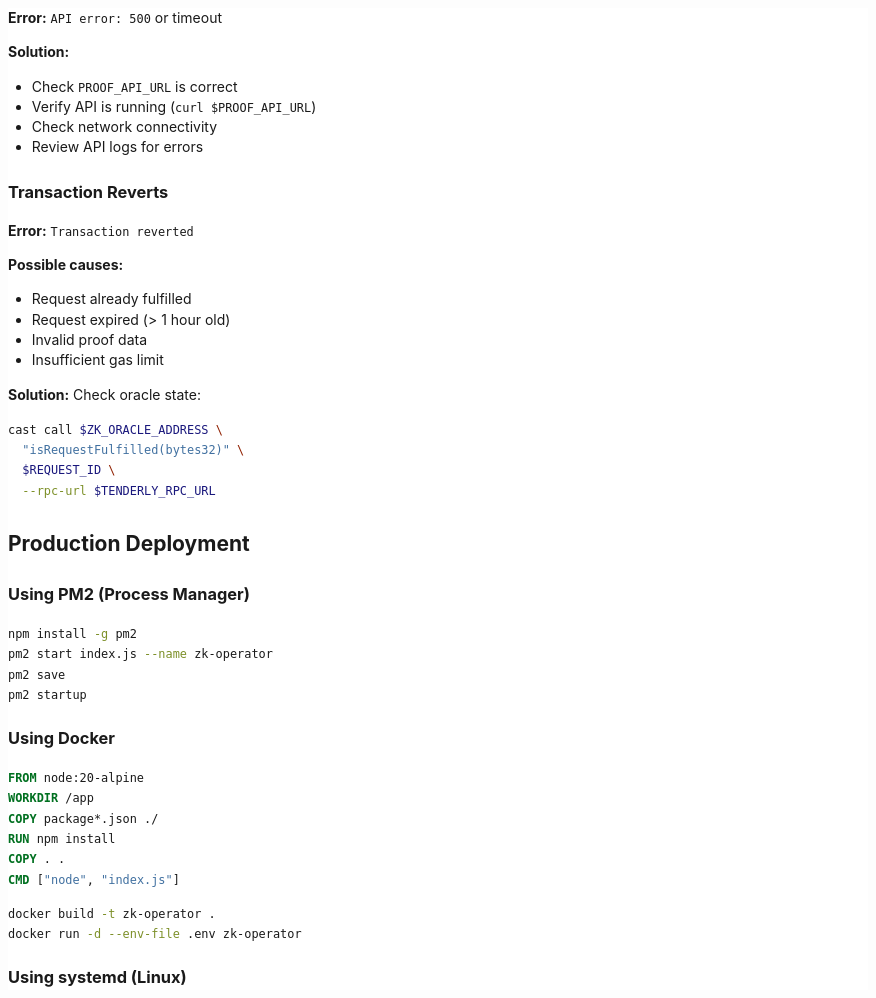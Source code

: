 **Error:** `API error: 500` or timeout

**Solution:**
- Check `PROOF_API_URL` is correct
- Verify API is running (`curl $PROOF_API_URL`)
- Check network connectivity
- Review API logs for errors

### Transaction Reverts

**Error:** `Transaction reverted`

**Possible causes:**
- Request already fulfilled
- Request expired (> 1 hour old)
- Invalid proof data
- Insufficient gas limit

**Solution:** Check oracle state:
```bash
cast call $ZK_ORACLE_ADDRESS \
  "isRequestFulfilled(bytes32)" \
  $REQUEST_ID \
  --rpc-url $TENDERLY_RPC_URL
```

## Production Deployment

### Using PM2 (Process Manager)

```bash
npm install -g pm2
pm2 start index.js --name zk-operator
pm2 save
pm2 startup
```

### Using Docker

```dockerfile
FROM node:20-alpine
WORKDIR /app
COPY package*.json ./
RUN npm install
COPY . .
CMD ["node", "index.js"]
```

```bash
docker build -t zk-operator .
docker run -d --env-file .env zk-operator
```

### Using systemd (Linux)
